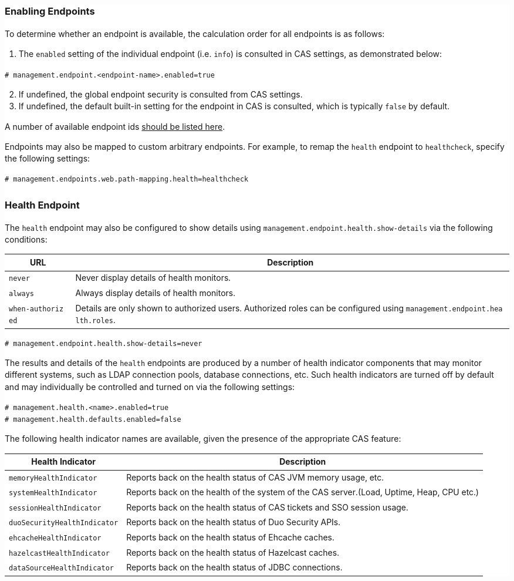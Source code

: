 ### Enabling Endpoints

To determine whether an endpoint is available, the calculation order for all endpoints is as follows:

1. The `enabled` setting of the individual endpoint (i.e. `info`) is consulted in CAS settings, as demonstrated below:

```properties
# management.endpoint.<endpoint-name>.enabled=true
```        

2. If undefined, the global endpoint security is consulted from CAS settings.
3. If undefined, the default built-in setting for the endpoint in CAS is consulted, which is typically `false` by default.

A number of available endpoint ids [should be listed here](../monitoring/Monitoring-Statistics.html).

Endpoints may also be mapped to custom arbitrary endpoints. For example, to remap the `health` endpoint to `healthcheck`, 
specify the following settings:

```properties
# management.endpoints.web.path-mapping.health=healthcheck
```

### Health Endpoint

The `health` endpoint may also be configured to show details using `management.endpoint.health.show-details` via the following conditions:

| URL                  | Description
|----------------------|-------------------------------------------------------
| `never`              | Never display details of health monitors.
| `always`             | Always display details of health monitors.
| `when-authorized`   | Details are only shown to authorized users. Authorized roles can be configured using `management.endpoint.health.roles`.

```properties
# management.endpoint.health.show-details=never
```

The results and details of the `health` endpoints are produced by a number of health indicator components that may monitor different systems, such as LDAP connection
pools, database connections, etc. Such health indicators are turned off by default and may individually be controlled and turned on via the following settings:

```properties
# management.health.<name>.enabled=true
# management.health.defaults.enabled=false 
```

The following health indicator names are available, given the presence of the appropriate CAS feature:

| Health Indicator          | Description
|----------------------|------------------------------------------------------------------------------------------
| `memoryHealthIndicator`   | Reports back on the health status of CAS JVM memory usage, etc.
| `systemHealthIndicator`   | Reports back on the health of the system of the CAS server.(Load, Uptime, Heap, CPU etc.)
| `sessionHealthIndicator`   | Reports back on the health status of CAS tickets and SSO session usage.
| `duoSecurityHealthIndicator`   | Reports back on the health status of Duo Security APIs.
| `ehcacheHealthIndicator`   | Reports back on the health status of Ehcache caches.
| `hazelcastHealthIndicator`   | Reports back on the health status of Hazelcast caches.
| `dataSourceHealthIndicator`   | Reports back on the health status of JDBC connections.